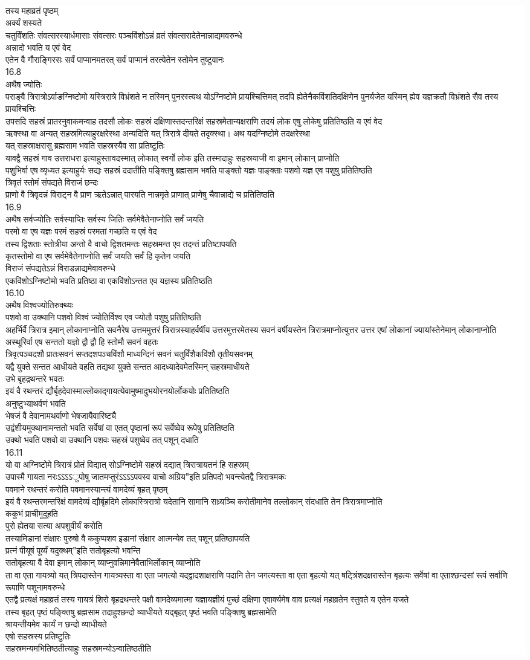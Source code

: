 तस्य महाव्रतं पृष्ठम्  
अर्क्यं शस्यते  
चतुर्विंशतिः संवत्सरस्यार्धमासाः संवत्सरः पञ्चविंशोऽन्नं व्रतं संवत्सरादेतेनान्नाद्यमवरुन्धे  
अन्नादो भवति य एवं वेद  
एतेन वै गौराङ्गिरसः सर्वं पाप्मानमतरत् सर्वं पाप्मानं तरत्येतेन स्तोमेन तुष्टुवानः  
16.8  
अथैष ज्योतिः  
पराङ्वै त्रिरात्रोऽर्वाङग्निष्टोमो यस्त्रिरात्रे विभ्रंशते न तस्मिन् पुनरस्त्यथ योऽग्निष्टोमे प्रायश्चित्तिमत् तदपि ह्येतेनैकविंशतिदक्षिणेन पुनर्यजेत यस्मिन् ह्येव यज्ञक्रतौ विभ्रंशते सैव तस्य प्रायश्चित्तिः  
उपसदि सहस्रं प्रातरनुवाकमन्वाह तदसौ लोकः सहस्रं दक्षिणास्तदन्तरिक्षं सहस्रमेतान्यक्षराणि तदयं लोक एषु लोकेषु प्रतितिष्ठति य एवं वेद  
ऋक्स्था वा अन्यत् सहस्रमित्याहुरक्षरेस्था अन्यदिति यत् त्रिरात्रे दीयते तदृक्स्था। अथ यदग्निष्टोमे तदक्षरेस्था  
यत् सहस्राक्षरासु ब्रह्मसाम भवति सहस्रस्यैव सा प्रतिष्टुतिः  
यावद्वै सहस्रं गाव उत्तराधरा इत्याहुस्तावदस्मात् लोकात् स्वर्गो लोक इति तस्मादाहुः सहस्रयाजी वा इमान् लोकान् प्राप्नोति  
पशुभिर्वा एष व्यृध्यत इत्याहुर्यः सद्यः सहस्रं ददातीति पङ्क्तिषु ब्रह्मसाम भवति पाङ्क्तो यज्ञः पाङ्क्ताः पशवो यज्ञ एव पशुषु प्रतितिष्ठति  
त्रिवृतं स्तोमं संपद्यते विराजं छन्दः  
प्राणो वै त्रिवृदन्नं विराट्न वै प्राण ऋतेऽन्नात् पारयति नान्नमृते प्राणात् प्राणेषु चैवान्नाद्ये च प्रतितिष्ठति  
16.9  
अथैष सर्वज्योतिः सर्वस्याप्तिः सर्वस्य जितिः सर्वमेवैतेनाप्नोति सर्वं जयति  
परमो वा एष यज्ञः परमं सहस्रं परमतां गच्छति य एवं वेद  
तस्य द्विशताः स्तोत्रीया अन्तो वै वाचो द्विशतमन्तः सहस्रमन्त एव तदन्तं प्रतिष्टापयति  
कृतस्तोमो वा एष सर्वमेवैतेनाप्नोति सर्वं जयति सर्वं हि कृतेन जयति  
विराजं संपद्यतेऽन्नं विराडन्नाद्यमेवावरुन्धे  
एकविंशोऽग्निष्टोमो भवति प्रतिष्ठा वा एकविंशोऽन्तत एव यज्ञस्य प्रतितिष्ठति  
16.10  
अथैष विश्वज्योतिरुक्थ्यः  
पशवो वा उक्थानि पशवो विश्वं ज्योतिर्विश्व एव ज्योतौ पशुषु प्रतितिष्ठति  
अहर्भिर्वै त्रिरात्र इमान् लोकानाप्नोति सवनैरेष उत्तममुत्तरं त्रिरात्रस्याहर्वर्षीय उत्तरमुत्तरमेतस्य सवनं वर्षीयस्तेन त्रिरात्रमाप्नोत्युत्तर उत्तर एषां लोकानां ज्यायांस्तेनेमान् लोकानाप्नोति  
अस्थूरिर्वा एष सन्ततो यज्ञो द्वौ द्वौ हि स्तोमौ सवनं वहतः  
त्रिवृत्पञ्चदशौ प्रातःसवनं सप्तदशपञ्चविंशौ माध्यन्दिनं सवनं चतुर्विंशैकविंशौ तृतीयसवनम्  
यद्वै युक्ते सन्तत आधीयते वहति तद्यथा युक्ते सन्तत आदध्यादेवमेतस्मिन् सहस्रमाधीयते  
उभे बृहद्रथन्तरे भवतः  
इयं वै रथन्तरं द्यौर्बृहदेवास्माल्लोकाद्गायत्येवामुष्मादुभयोरनयोर्लोकयोः प्रतितिष्ठति  
अनुष्टुभ्याथर्वणं भवति  
भेषजं वै देवानामथर्वाणो भेषजायैवारिष्ट्यै  
उद्वंशीयमुक्थानामन्ततो भवति सर्वेषां वा एतत् पृष्ठानां रूपं सर्वेष्वेव रूपेषु प्रतितिष्ठति  
उक्थो भवति पशवो वा उक्थानि पशवः सहस्रं पशुष्वेव तत् पशून् दधाति  
16.11  
यो वा अग्निष्टोमे त्रिरात्रं प्रोतं विद्यात् सोऽग्निष्टोमे सहस्रं दद्यात् त्रिरात्रायतनं हि सहस्रम्  
उपास्मै गायता नरःऽऽऽऽुपोषु जातमप्तुरंऽऽऽऽपवस्व वाचो अग्रिय"इति प्रतिपदो भवन्त्येतद्वै त्रिरात्रमकः  
पवमाने रथन्तरं करोति पवमानस्यान्त्यं वामदेव्यं बृहत् पृष्ठम्  
इयं वै रथन्तरमन्तरिक्षं वामदेव्यं द्यौर्बृहदिमे लोकास्त्रिरात्रो यदेतानि सामानि सध्र्यञ्चि करोतीमानेव तल्लोकान् संदधाति तेन त्रिरात्रमाप्नोति  
ककुभं प्राचीमुदूहति  
पुरो ह्येतया सत्या अपशुवीर्यं करोति  
तस्यामिडानां संक्षारः पुरुषो वै ककुप्पशव इडानां संक्षार आत्मन्येव तत् पशून् प्रतिष्ठापयति  
प्रत्नं पीयूषं पूर्व्यं यदुक्थम्"इति सतोबृहत्यो भवन्ति  
सतोबृहत्या वै देवा इमान् लोकान् व्याप्नुवन्निमानेवैताभिर्लोकान् व्याप्नोति  
ता वा एता गायत्र्यो यत् त्रिपदास्तेन गायत्र्यस्ता वा एता जगत्यो यद्द्वादशाक्षराणि पदानि तेन जगत्यस्ता वा एता बृहत्यो यत् षट्त्रिंशदक्षरास्तेन बृहत्यः सर्वेषां वा एताश्छन्दसां रूपं सर्वाणि रूपाणि पशूनामवरुन्धे  
एतद्वै प्रत्यक्षं महाव्रतं तस्य गायत्रं शिरो बृहद्रथन्तरे पक्षौ वामदेव्यमात्मा यज्ञायज्ञीयं पुच्छं दक्षिणा एवार्क्यमेष वाव प्रत्यक्षं महाव्रतेन स्तुवते य एतेन यजते  
तस्य बृहत् पृष्ठं पङ्क्तिषु ब्रह्मसाम तदाहुश्छन्दो व्याधीयते यद्बृहत् पृष्ठं भवति पङ्क्तिषु ब्रह्मसामेति  
श्रायन्तीयमेव कार्यं न छन्दो व्याधीयते  
एषो सहस्रस्य प्रतिष्टुतिः  
सहस्रमन्यमभितिष्ठतीत्याहुः सहस्रमन्योऽन्वातिष्ठतीति  